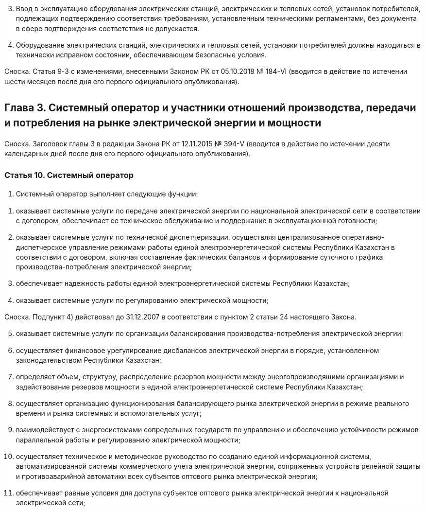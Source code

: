 3. Ввод в эксплуатацию оборудования электрических станций, электрических и тепловых сетей, установок потребителей, подлежащих подтверждению соответствия требованиям, установленным техническими регламентами, без документа в сфере подтверждения соответствия не допускается.

4. Оборудование электрических станций, электрических и тепловых сетей, установки потребителей должны находиться в технически исправном состоянии, обеспечивающем безопасные условия.

Сноска. Статья 9-3 с изменениями, внесенными Законом РК от 05.10.2018 № 184-VІ (вводится в действие по истечении шести месяцев после дня его первого официального опубликования).

## Глава 3. Системный оператор и участники отношений производства, передачи и потребления на рынке электрической энергии и мощности

Сноска. Заголовок главы 3 в редакции Закона РК от 12.11.2015 № 394-V (вводится в действие по истечении десяти календарных дней после дня его первого официального опубликования).

### Статья 10. Системный оператор

1. Системный оператор выполняет следующие функции:

1) оказывает системные услуги по передаче электрической энергии по национальной электрической сети в соответствии с договором, обеспечивает ее техническое обслуживание и поддержание в эксплуатационной готовности;

2) оказывает системные услуги по технической диспетчеризации, осуществляя централизованное оперативно-диспетчерское управление режимами работы единой электроэнергетической системы Республики Казахстан в соответствии с договором, включая составление фактических балансов и формирование суточного графика производства-потребления электрической энергии;

3) обеспечивает надежность работы единой электроэнергетической системы Республики Казахстан;

4) оказывает системные услуги по регулированию электрической мощности;

Сноска. Подпункт 4) действовал до 31.12.2007 в соответствии с пунктом 2 статьи 24 настоящего Закона.

5) оказывает системные услуги по организации балансирования производства-потребления электрической энергии;

6) осуществляет финансовое урегулирование дисбалансов электрической энергии в порядке, установленном законодательством Республики Казахстан;

7) определяет объем, структуру, распределение резервов мощности между энергопроизводящими организациями и задействование резервов мощности в единой электроэнергетической системе Республики Казахстан;

8) осуществляет организацию функционирования балансирующего рынка электрической энергии в режиме реального времени и рынка системных и вспомогательных услуг;

9) взаимодействует с энергосистемами сопредельных государств по управлению и обеспечению устойчивости режимов параллельной работы и регулированию электрической мощности;

10) осуществляет техническое и методическое руководство по созданию единой информационной системы, автоматизированной системы коммерческого учета электрической энергии, сопряженных устройств релейной защиты и противоаварийной автоматики всех субъектов оптового рынка электрической энергии;

11) обеспечивает равные условия для доступа субъектов оптового рынка электрической энергии к национальной электрической сети;
